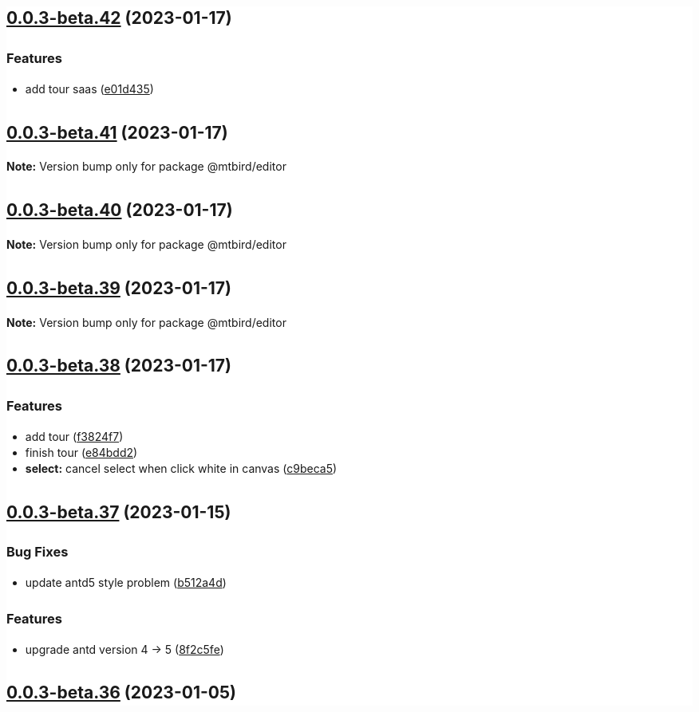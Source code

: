 ## [0.0.3-beta.42](https://github.com/staringos/mtbird/compare/v0.0.3-beta.41...v0.0.3-beta.42) (2023-01-17)

### Features

- add tour saas ([e01d435](https://github.com/staringos/mtbird/commit/e01d435e82ab1fa9a91c7845ca8bc48b2bdbd419))

## [0.0.3-beta.41](https://github.com/staringos/mtbird/compare/v0.0.3-beta.40...v0.0.3-beta.41) (2023-01-17)

**Note:** Version bump only for package @mtbird/editor

## [0.0.3-beta.40](https://github.com/staringos/mtbird/compare/v0.0.3-beta.39...v0.0.3-beta.40) (2023-01-17)

**Note:** Version bump only for package @mtbird/editor

## [0.0.3-beta.39](https://github.com/staringos/mtbird/compare/v0.0.3-beta.38...v0.0.3-beta.39) (2023-01-17)

**Note:** Version bump only for package @mtbird/editor

## [0.0.3-beta.38](https://github.com/staringos/mtbird/compare/v0.0.3-beta.37...v0.0.3-beta.38) (2023-01-17)

### Features

- add tour ([f3824f7](https://github.com/staringos/mtbird/commit/f3824f7f89086ffd60d351d74b24fdea59fbc7b5))
- finish tour ([e84bdd2](https://github.com/staringos/mtbird/commit/e84bdd24db7ccfcb3c9c2f6ba3616e6b7e63fce9))
- **select:** cancel select when click white in canvas ([c9beca5](https://github.com/staringos/mtbird/commit/c9beca57e19a3679ddb17395c1e06583b06c1f19))

## [0.0.3-beta.37](https://github.com/staringos/mtbird/compare/v0.0.3-beta.36...v0.0.3-beta.37) (2023-01-15)

### Bug Fixes

- update antd5 style problem ([b512a4d](https://github.com/staringos/mtbird/commit/b512a4de0cabd740e87142f45bbcd4fe2a014e07))

### Features

- upgrade antd version 4 -> 5 ([8f2c5fe](https://github.com/staringos/mtbird/commit/8f2c5fe39dd36b8aaa7f37d3d5d635a227bf2f95))

## [0.0.3-beta.36](https://github.com/staringos/mtbird/compare/v0.0.3-beta.35...v0.0.3-beta.36) (2023-01-05)
